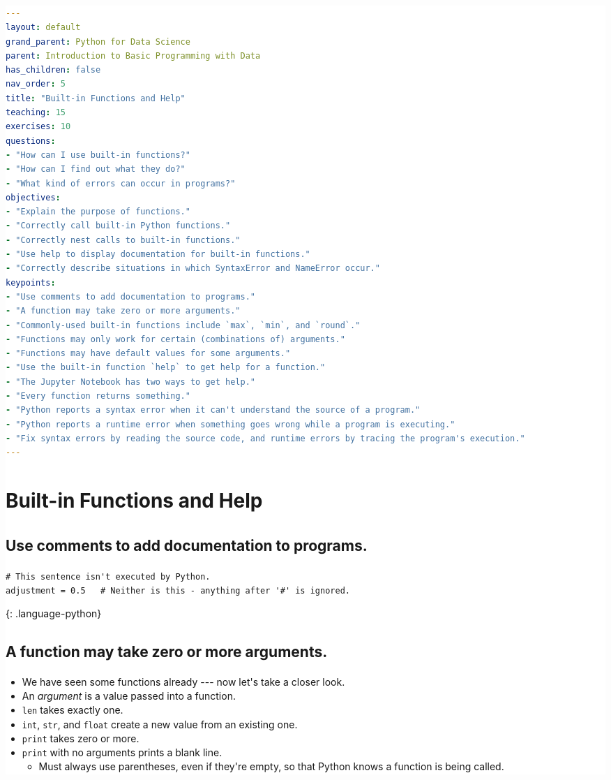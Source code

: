 ```yaml
---
layout: default
grand_parent: Python for Data Science
parent: Introduction to Basic Programming with Data
has_children: false
nav_order: 5
title: "Built-in Functions and Help"
teaching: 15
exercises: 10
questions:
- "How can I use built-in functions?"
- "How can I find out what they do?"
- "What kind of errors can occur in programs?"
objectives:
- "Explain the purpose of functions."
- "Correctly call built-in Python functions."
- "Correctly nest calls to built-in functions."
- "Use help to display documentation for built-in functions."
- "Correctly describe situations in which SyntaxError and NameError occur."
keypoints:
- "Use comments to add documentation to programs."
- "A function may take zero or more arguments."
- "Commonly-used built-in functions include `max`, `min`, and `round`."
- "Functions may only work for certain (combinations of) arguments."
- "Functions may have default values for some arguments."
- "Use the built-in function `help` to get help for a function."
- "The Jupyter Notebook has two ways to get help."
- "Every function returns something."
- "Python reports a syntax error when it can't understand the source of a program."
- "Python reports a runtime error when something goes wrong while a program is executing."
- "Fix syntax errors by reading the source code, and runtime errors by tracing the program's execution."
---
```


# Built-in Functions and Help

## Use comments to add documentation to programs.

~~~
# This sentence isn't executed by Python.
adjustment = 0.5   # Neither is this - anything after '#' is ignored.
~~~
{: .language-python}

## A function may take zero or more arguments.

*   We have seen some functions already --- now let's take a closer look.
*   An *argument* is a value passed into a function.
*   `len` takes exactly one.
*   `int`, `str`, and `float` create a new value from an existing one.
*   `print` takes zero or more.
*   `print` with no arguments prints a blank line.
    *   Must always use parentheses, even if they're empty,
        so that Python knows a function is being called.
